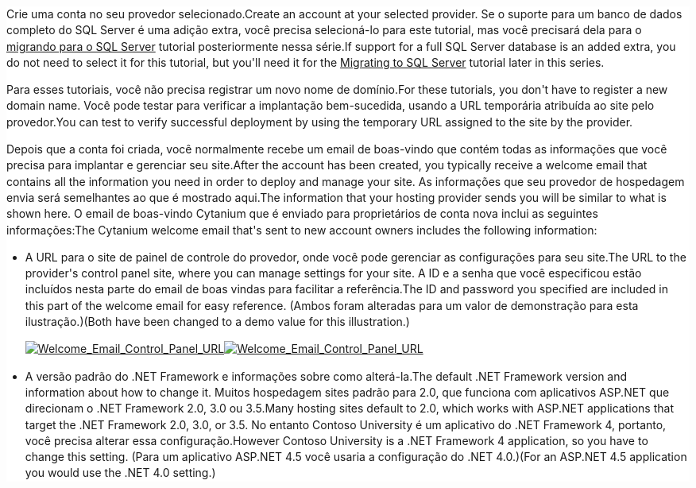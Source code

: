 <span data-ttu-id="8ae71-121">Crie uma conta no seu provedor selecionado.</span><span class="sxs-lookup"><span data-stu-id="8ae71-121">Create an account at your selected provider.</span></span> <span data-ttu-id="8ae71-122">Se o suporte para um banco de dados completo do SQL Server é uma adição extra, você precisa selecioná-lo para este tutorial, mas você precisará dela para o [migrando para o SQL Server](deployment-to-a-hosting-provider-migrating-to-sql-server-10-of-12.md) tutorial posteriormente nessa série.</span><span class="sxs-lookup"><span data-stu-id="8ae71-122">If support for a full SQL Server database is an added extra, you do not need to select it for this tutorial, but you'll need it for the [Migrating to SQL Server](deployment-to-a-hosting-provider-migrating-to-sql-server-10-of-12.md) tutorial later in this series.</span></span>

<span data-ttu-id="8ae71-123">Para esses tutoriais, você não precisa registrar um novo nome de domínio.</span><span class="sxs-lookup"><span data-stu-id="8ae71-123">For these tutorials, you don't have to register a new domain name.</span></span> <span data-ttu-id="8ae71-124">Você pode testar para verificar a implantação bem-sucedida, usando a URL temporária atribuída ao site pelo provedor.</span><span class="sxs-lookup"><span data-stu-id="8ae71-124">You can test to verify successful deployment by using the temporary URL assigned to the site by the provider.</span></span>

<span data-ttu-id="8ae71-125">Depois que a conta foi criada, você normalmente recebe um email de boas-vindo que contém todas as informações que você precisa para implantar e gerenciar seu site.</span><span class="sxs-lookup"><span data-stu-id="8ae71-125">After the account has been created, you typically receive a welcome email that contains all the information you need in order to deploy and manage your site.</span></span> <span data-ttu-id="8ae71-126">As informações que seu provedor de hospedagem envia será semelhantes ao que é mostrado aqui.</span><span class="sxs-lookup"><span data-stu-id="8ae71-126">The information that your hosting provider sends you will be similar to what is shown here.</span></span> <span data-ttu-id="8ae71-127">O email de boas-vindo Cytanium que é enviado para proprietários de conta nova inclui as seguintes informações:</span><span class="sxs-lookup"><span data-stu-id="8ae71-127">The Cytanium welcome email that's sent to new account owners includes the following information:</span></span>

- <span data-ttu-id="8ae71-128">A URL para o site de painel de controle do provedor, onde você pode gerenciar as configurações para seu site.</span><span class="sxs-lookup"><span data-stu-id="8ae71-128">The URL to the provider's control panel site, where you can manage settings for your site.</span></span> <span data-ttu-id="8ae71-129">A ID e a senha que você especificou estão incluídos nesta parte do email de boas vindas para facilitar a referência.</span><span class="sxs-lookup"><span data-stu-id="8ae71-129">The ID and password you specified are included in this part of the welcome email for easy reference.</span></span> <span data-ttu-id="8ae71-130">(Ambos foram alteradas para um valor de demonstração para esta ilustração.)</span><span class="sxs-lookup"><span data-stu-id="8ae71-130">(Both have been changed to a demo value for this illustration.)</span></span>

    <span data-ttu-id="8ae71-131">[![Welcome_Email_Control_Panel_URL](deployment-to-a-hosting-provider-deploying-to-the-production-environment-7-of-12/_static/image2.png)](deployment-to-a-hosting-provider-deploying-to-the-production-environment-7-of-12/_static/image1.png)</span><span class="sxs-lookup"><span data-stu-id="8ae71-131">[![Welcome_Email_Control_Panel_URL](deployment-to-a-hosting-provider-deploying-to-the-production-environment-7-of-12/_static/image2.png)](deployment-to-a-hosting-provider-deploying-to-the-production-environment-7-of-12/_static/image1.png)</span></span>
- <span data-ttu-id="8ae71-132">A versão padrão do .NET Framework e informações sobre como alterá-la.</span><span class="sxs-lookup"><span data-stu-id="8ae71-132">The default .NET Framework version and information about how to change it.</span></span> <span data-ttu-id="8ae71-133">Muitos hospedagem sites padrão para 2.0, que funciona com aplicativos ASP.NET que direcionam o .NET Framework 2.0, 3.0 ou 3.5.</span><span class="sxs-lookup"><span data-stu-id="8ae71-133">Many hosting sites default to 2.0, which works with ASP.NET applications that target the .NET Framework 2.0, 3.0, or 3.5.</span></span> <span data-ttu-id="8ae71-134">No entanto Contoso University é um aplicativo do .NET Framework 4, portanto, você precisa alterar essa configuração.</span><span class="sxs-lookup"><span data-stu-id="8ae71-134">However Contoso University is a .NET Framework 4 application, so you have to change this setting.</span></span> <span data-ttu-id="8ae71-135">(Para um aplicativo ASP.NET 4.5 você usaria a configuração do .NET 4.0.)</span><span class="sxs-lookup"><span data-stu-id="8ae71-135">(For an ASP.NET 4.5 application you would use the .NET 4.0 setting.)</span></span>
